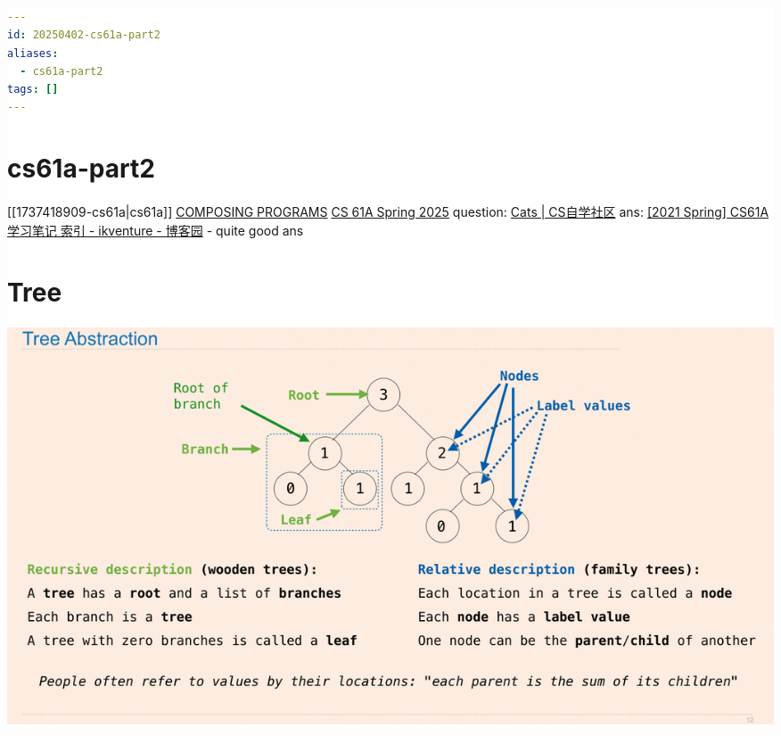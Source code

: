 ```yaml
---
id: 20250402-cs61a-part2
aliases:
  - cs61a-part2
tags: []
---
```


# cs61a-part2

[[1737418909-cs61a|cs61a]]
[COMPOSING PROGRAMS](https://composingprograms.netlify.app/)
[CS 61A Spring 2025](https://cs61a.org/)
question: [Cats | CS自学社区](http://www.learncs.site/docs/curriculum-resource/cs61a/cs61a_zh/project/cats)
ans:
[[2021 Spring] CS61A 学习笔记 索引 - ikventure - 博客园](https://www.cnblogs.com/ikventure/p/14984919.html) - quite good ans

# Tree

![](20250402-cs61a-part2/2025-04-02-05-48-16.png)
